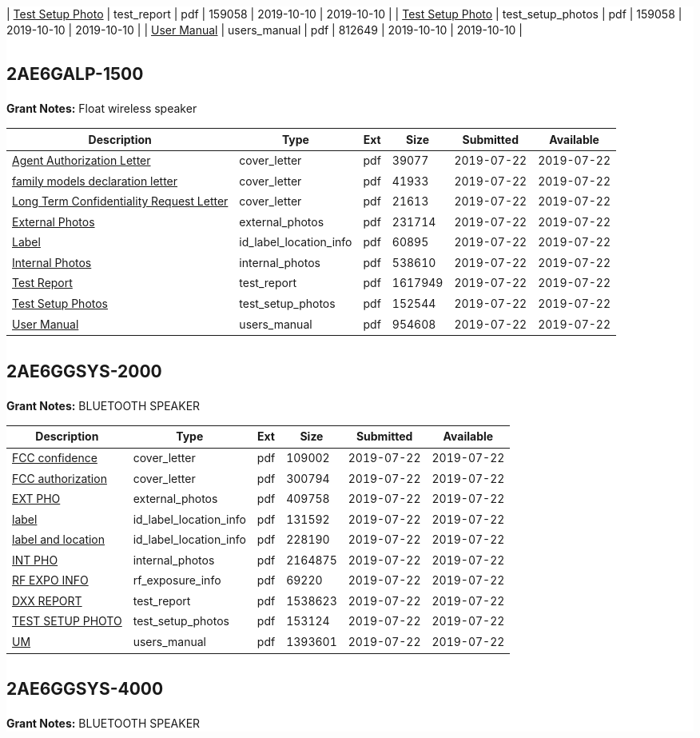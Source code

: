 | [Test Setup Photo](2AE6GPA-15LMKII/7307ba5c7c19dda9b06ff814f275e4fc/4474225.pdf) | test_report | pdf | 159058 | 2019-10-10 | 2019-10-10 |
| [ Test Setup Photo](2AE6GPA-15LMKII/7307ba5c7c19dda9b06ff814f275e4fc/4474225.pdf) | test_setup_photos | pdf | 159058 | 2019-10-10 | 2019-10-10 |
| [User Manual](2AE6GPA-15LMKII/7307ba5c7c19dda9b06ff814f275e4fc/4474226.pdf) | users_manual | pdf | 812649 | 2019-10-10 | 2019-10-10 |
## 2AE6GALP-1500
**Grant Notes:** Float wireless speaker

| Description | Type | Ext | Size | Submitted | Available |
| ----------- | ---- | --- | ---- | --------- | --------- |
| [Agent Authorization Letter](2AE6GALP-1500/854ec5ebd8894bd841dc00486423970c/4365792.pdf) | cover_letter | pdf | 39077 | 2019-07-22 | 2019-07-22 |
| [family models declaration letter](2AE6GALP-1500/854ec5ebd8894bd841dc00486423970c/4365795.pdf) | cover_letter | pdf | 41933 | 2019-07-22 | 2019-07-22 |
| [Long Term Confidentiality Request Letter](2AE6GALP-1500/854ec5ebd8894bd841dc00486423970c/4365798.pdf) | cover_letter | pdf | 21613 | 2019-07-22 | 2019-07-22 |
| [External Photos](2AE6GALP-1500/854ec5ebd8894bd841dc00486423970c/4365794.pdf) | external_photos | pdf | 231714 | 2019-07-22 | 2019-07-22 |
| [Label](2AE6GALP-1500/854ec5ebd8894bd841dc00486423970c/4365797.pdf) | id_label_location_info | pdf | 60895 | 2019-07-22 | 2019-07-22 |
| [Internal Photos](2AE6GALP-1500/854ec5ebd8894bd841dc00486423970c/4365796.pdf) | internal_photos | pdf | 538610 | 2019-07-22 | 2019-07-22 |
| [Test Report](2AE6GALP-1500/854ec5ebd8894bd841dc00486423970c/4365801.pdf) | test_report | pdf | 1617949 | 2019-07-22 | 2019-07-22 |
| [Test Setup Photos](2AE6GALP-1500/854ec5ebd8894bd841dc00486423970c/4365802.pdf) | test_setup_photos | pdf | 152544 | 2019-07-22 | 2019-07-22 |
| [User Manual](2AE6GALP-1500/854ec5ebd8894bd841dc00486423970c/4365803.pdf) | users_manual | pdf | 954608 | 2019-07-22 | 2019-07-22 |
## 2AE6GGSYS-2000
**Grant Notes:** BLUETOOTH SPEAKER

| Description | Type | Ext | Size | Submitted | Available |
| ----------- | ---- | --- | ---- | --------- | --------- |
| [FCC confidence](2AE6GGSYS-2000/ef4eb9da35733120903e117d620621a0/4365230.pdf) | cover_letter | pdf | 109002 | 2019-07-22 | 2019-07-22 |
| [FCC authorization](2AE6GGSYS-2000/ef4eb9da35733120903e117d620621a0/4365231.pdf) | cover_letter | pdf | 300794 | 2019-07-22 | 2019-07-22 |
| [EXT PHO](2AE6GGSYS-2000/ef4eb9da35733120903e117d620621a0/4365244.pdf) | external_photos | pdf | 409758 | 2019-07-22 | 2019-07-22 |
| [label](2AE6GGSYS-2000/ef4eb9da35733120903e117d620621a0/4365246.pdf) | id_label_location_info | pdf | 131592 | 2019-07-22 | 2019-07-22 |
| [label and location](2AE6GGSYS-2000/ef4eb9da35733120903e117d620621a0/4365247.pdf) | id_label_location_info | pdf | 228190 | 2019-07-22 | 2019-07-22 |
| [INT PHO](2AE6GGSYS-2000/ef4eb9da35733120903e117d620621a0/4365245.pdf) | internal_photos | pdf | 2164875 | 2019-07-22 | 2019-07-22 |
| [RF EXPO INFO](2AE6GGSYS-2000/ef4eb9da35733120903e117d620621a0/4365375.pdf) | rf_exposure_info | pdf | 69220 | 2019-07-22 | 2019-07-22 |
| [DXX REPORT](2AE6GGSYS-2000/ef4eb9da35733120903e117d620621a0/4365431.pdf) | test_report | pdf | 1538623 | 2019-07-22 | 2019-07-22 |
| [TEST SETUP PHOTO](2AE6GGSYS-2000/ef4eb9da35733120903e117d620621a0/4365312.pdf) | test_setup_photos | pdf | 153124 | 2019-07-22 | 2019-07-22 |
| [UM](2AE6GGSYS-2000/ef4eb9da35733120903e117d620621a0/4365363.pdf) | users_manual | pdf | 1393601 | 2019-07-22 | 2019-07-22 |
## 2AE6GGSYS-4000
**Grant Notes:** BLUETOOTH SPEAKER
